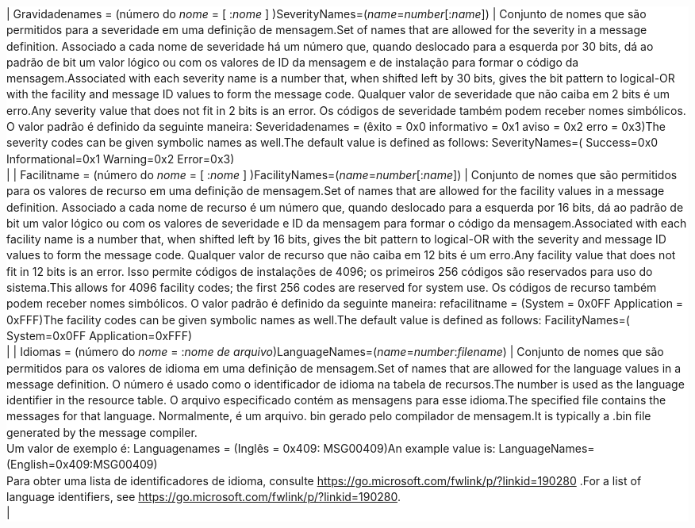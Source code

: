 | <span data-ttu-id="82ada-129">Gravidadenames = (número do *nome* =  \[ :*nome* \] )</span><span class="sxs-lookup"><span data-stu-id="82ada-129">SeverityNames=(*name*=*number*\[:*name*\])</span></span> | <span data-ttu-id="82ada-130">Conjunto de nomes que são permitidos para a severidade em uma definição de mensagem.</span><span class="sxs-lookup"><span data-stu-id="82ada-130">Set of names that are allowed for the severity in a message definition.</span></span> <span data-ttu-id="82ada-131">Associado a cada nome de severidade há um número que, quando deslocado para a esquerda por 30 bits, dá ao padrão de bit um valor lógico ou com os valores de ID da mensagem e de instalação para formar o código da mensagem.</span><span class="sxs-lookup"><span data-stu-id="82ada-131">Associated with each severity name is a number that, when shifted left by 30 bits, gives the bit pattern to logical-OR with the facility and message ID values to form the message code.</span></span> <span data-ttu-id="82ada-132">Qualquer valor de severidade que não caiba em 2 bits é um erro.</span><span class="sxs-lookup"><span data-stu-id="82ada-132">Any severity value that does not fit in 2 bits is an error.</span></span> <span data-ttu-id="82ada-133">Os códigos de severidade também podem receber nomes simbólicos. O valor padrão é definido da seguinte maneira: Severidadenames = (êxito = 0x0 informativo = 0x1 aviso = 0x2 erro = 0x3)</span><span class="sxs-lookup"><span data-stu-id="82ada-133">The severity codes can be given symbolic names as well.The default value is defined as follows: SeverityNames=(   Success=0x0   Informational=0x1   Warning=0x2   Error=0x3)</span></span><br/>                                                                      |
| <span data-ttu-id="82ada-134">Facilitname = (número do *nome* =  \[ :*nome* \] )</span><span class="sxs-lookup"><span data-stu-id="82ada-134">FacilityNames=(*name*=*number*\[:*name*\])</span></span> | <span data-ttu-id="82ada-135">Conjunto de nomes que são permitidos para os valores de recurso em uma definição de mensagem.</span><span class="sxs-lookup"><span data-stu-id="82ada-135">Set of names that are allowed for the facility values in a message definition.</span></span> <span data-ttu-id="82ada-136">Associado a cada nome de recurso é um número que, quando deslocado para a esquerda por 16 bits, dá ao padrão de bit um valor lógico ou com os valores de severidade e ID da mensagem para formar o código da mensagem.</span><span class="sxs-lookup"><span data-stu-id="82ada-136">Associated with each facility name is a number that, when shifted left by 16 bits, gives the bit pattern to logical-OR with the severity and message ID values to form the message code.</span></span> <span data-ttu-id="82ada-137">Qualquer valor de recurso que não caiba em 12 bits é um erro.</span><span class="sxs-lookup"><span data-stu-id="82ada-137">Any facility value that does not fit in 12 bits is an error.</span></span> <span data-ttu-id="82ada-138">Isso permite códigos de instalações de 4096; os primeiros 256 códigos são reservados para uso do sistema.</span><span class="sxs-lookup"><span data-stu-id="82ada-138">This allows for 4096 facility codes; the first 256 codes are reserved for system use.</span></span> <span data-ttu-id="82ada-139">Os códigos de recurso também podem receber nomes simbólicos. O valor padrão é definido da seguinte maneira: refacilitname = (System = 0x0FF Application = 0xFFF)</span><span class="sxs-lookup"><span data-stu-id="82ada-139">The facility codes can be given symbolic names as well.The default value is defined as follows: FacilityNames=(   System=0x0FF   Application=0xFFF)</span></span><br/> |
| <span data-ttu-id="82ada-140">Idiomas = (número do *nome* = :*nome de arquivo*)</span><span class="sxs-lookup"><span data-stu-id="82ada-140">LanguageNames=(*name*=*number*:*filename*)</span></span> | <span data-ttu-id="82ada-141">Conjunto de nomes que são permitidos para os valores de idioma em uma definição de mensagem.</span><span class="sxs-lookup"><span data-stu-id="82ada-141">Set of names that are allowed for the language values in a message definition.</span></span> <span data-ttu-id="82ada-142">O número é usado como o identificador de idioma na tabela de recursos.</span><span class="sxs-lookup"><span data-stu-id="82ada-142">The number is used as the language identifier in the resource table.</span></span> <span data-ttu-id="82ada-143">O arquivo especificado contém as mensagens para esse idioma.</span><span class="sxs-lookup"><span data-stu-id="82ada-143">The specified file contains the messages for that language.</span></span> <span data-ttu-id="82ada-144">Normalmente, é um arquivo. bin gerado pelo compilador de mensagem.</span><span class="sxs-lookup"><span data-stu-id="82ada-144">It is typically a .bin file generated by the message compiler.</span></span><br/> <span data-ttu-id="82ada-145">Um valor de exemplo é: Languagenames = (Inglês = 0x409: MSG00409)</span><span class="sxs-lookup"><span data-stu-id="82ada-145">An example value is: LanguageNames=(English=0x409:MSG00409)</span></span><br/> <span data-ttu-id="82ada-146">Para obter uma lista de identificadores de idioma, consulte <https://go.microsoft.com/fwlink/p/?linkid=190280> .</span><span class="sxs-lookup"><span data-stu-id="82ada-146">For a list of language identifiers, see <https://go.microsoft.com/fwlink/p/?linkid=190280>.</span></span><br/>                                                                                                                    |